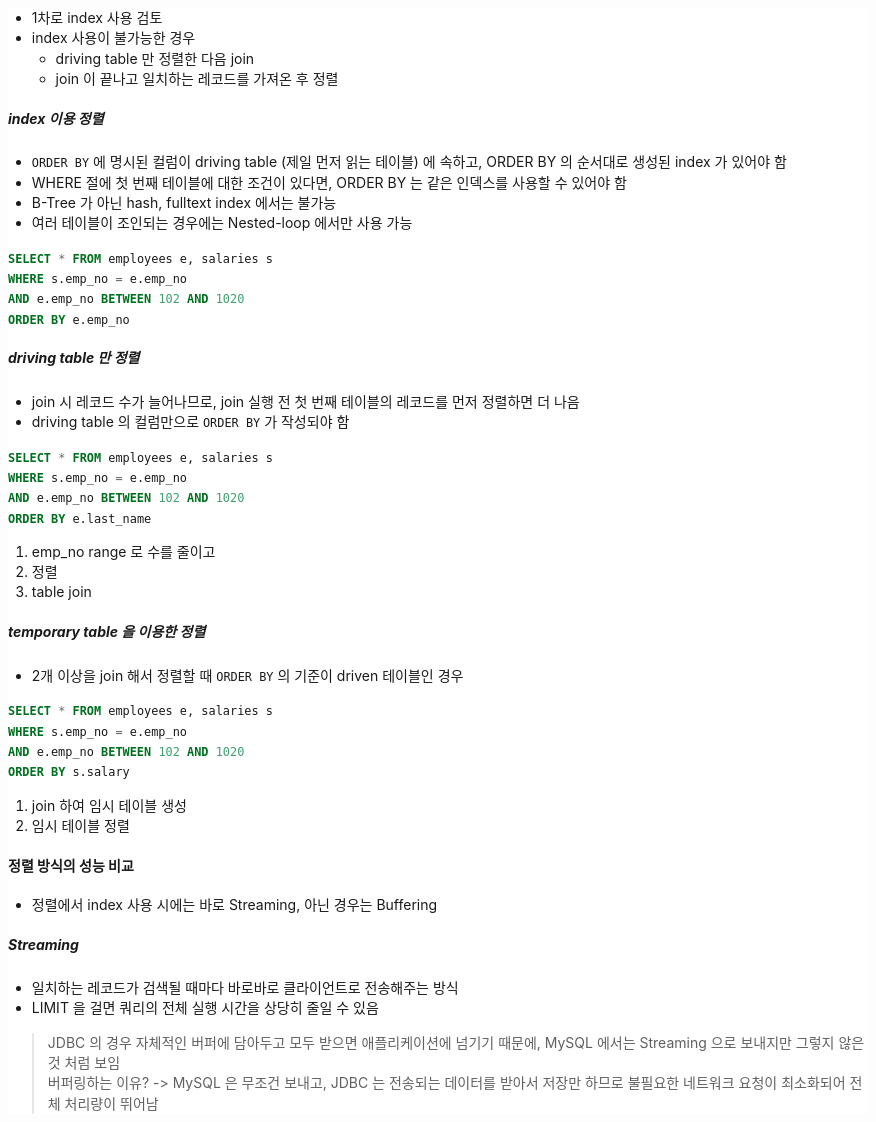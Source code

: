 - 1차로 index 사용 검토
- index 사용이 불가능한 경우
  - driving table 만 정렬한 다음 join
  - join 이 끝나고 일치하는 레코드를 가져온 후 정렬

##### index 이용 정렬
- `ORDER BY` 에 명시된 컬럼이 driving table (제일 먼저 읽는 테이블) 에 속하고, ORDER BY 의 순서대로 생성된 index 가 있어야 함
- WHERE 절에 첫 번째 테이블에 대한 조건이 있다면, ORDER BY 는 같은 인덱스를 사용할 수 있어야 함
- B-Tree 가 아닌 hash, fulltext index 에서는 불가능
- 여러 테이블이 조인되는 경우에는 Nested-loop 에서만 사용 가능

```sql
SELECT * FROM employees e, salaries s
WHERE s.emp_no = e.emp_no
AND e.emp_no BETWEEN 102 AND 1020
ORDER BY e.emp_no
```

##### driving table 만 정렬
- join 시 레코드 수가 늘어나므로, join 실행 전 첫 번째 테이블의 레코드를 먼저 정렬하면 더 나음
- driving table 의 컬럼만으로 `ORDER BY` 가 작성되야 함

```sql
SELECT * FROM employees e, salaries s
WHERE s.emp_no = e.emp_no
AND e.emp_no BETWEEN 102 AND 1020
ORDER BY e.last_name
```
1. emp_no range 로 수를 줄이고
2. 정렬
3. table join


##### temporary table 을 이용한 정렬
- 2개 이상을 join 해서 정렬할 때 `ORDER BY` 의 기준이 driven 테이블인 경우

```sql
SELECT * FROM employees e, salaries s
WHERE s.emp_no = e.emp_no
AND e.emp_no BETWEEN 102 AND 1020
ORDER BY s.salary
```

1. join 하여 임시 테이블 생성
2. 임시 테이블 정렬

#### 정렬 방식의 성능 비교
- 정렬에서 index 사용 시에는 바로 Streaming, 아닌 경우는 Buffering

##### Streaming
- 일치하는 레코드가 검색될 때마다 바로바로 클라이언트로 전송해주는 방식
- LIMIT 을 걸면 쿼리의 전체 실행 시간을 상당히 줄일 수 있음

> JDBC 의 경우 자체적인 버퍼에 담아두고 모두 받으면 애플리케이션에 넘기기 때문에, MySQL 에서는 Streaming 으로 보내지만 그렇지 않은 것 처럼 보임  
> 버퍼링하는 이유? -> MySQL 은 무조건 보내고, JDBC 는 전송되는 데이터를 받아서 저장만 하므로 불필요한 네트워크 요청이 최소화되어 전체 처리량이 뛰어남
